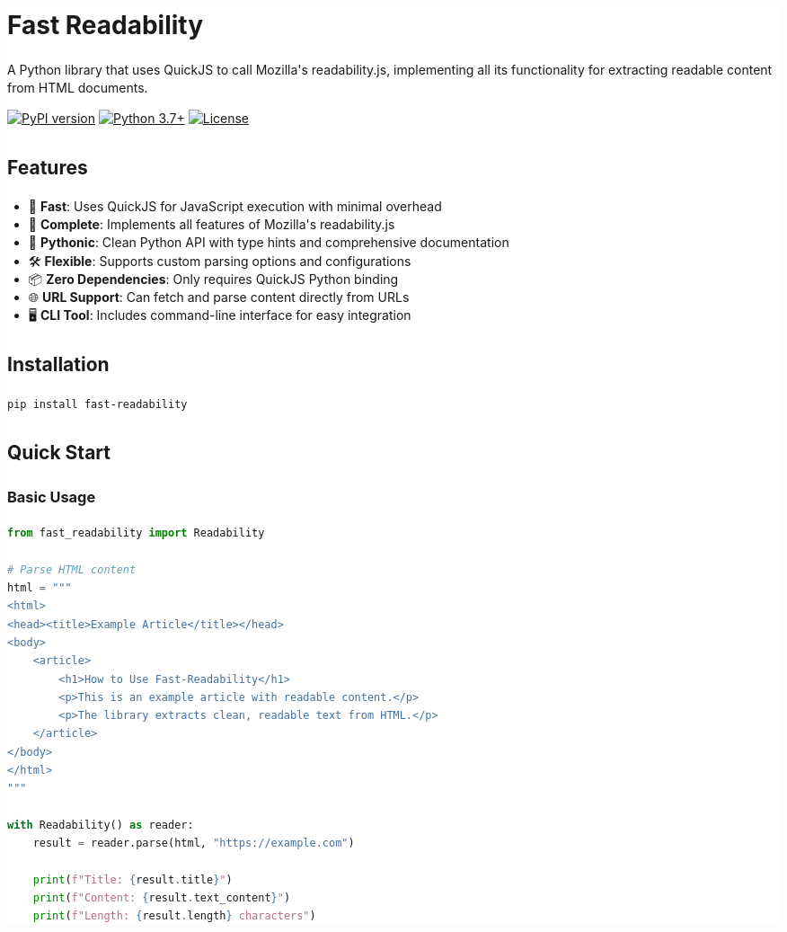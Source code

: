 # Fast Readability

A Python library that uses QuickJS to call Mozilla's readability.js, implementing all its functionality for extracting readable content from HTML documents.

[![PyPI version](https://badge.fury.io/py/fast-readability.svg)](https://badge.fury.io/py/fast-readability)
[![Python 3.7+](https://img.shields.io/badge/python-3.7+-blue.svg)](https://www.python.org/downloads/)
[![License](https://img.shields.io/badge/License-Apache%202.0-blue.svg)](https://opensource.org/licenses/Apache-2.0)

## Features

- 🚀 **Fast**: Uses QuickJS for JavaScript execution with minimal overhead
- 🔧 **Complete**: Implements all features of Mozilla's readability.js
- 🐍 **Pythonic**: Clean Python API with type hints and comprehensive documentation
- 🛠️ **Flexible**: Supports custom parsing options and configurations
- 📦 **Zero Dependencies**: Only requires QuickJS Python binding
- 🌐 **URL Support**: Can fetch and parse content directly from URLs
- 🖥️ **CLI Tool**: Includes command-line interface for easy integration

## Installation

```bash
pip install fast-readability
```

## Quick Start

### Basic Usage

```python
from fast_readability import Readability

# Parse HTML content
html = """
<html>
<head><title>Example Article</title></head>
<body>
    <article>
        <h1>How to Use Fast-Readability</h1>
        <p>This is an example article with readable content.</p>
        <p>The library extracts clean, readable text from HTML.</p>
    </article>
</body>
</html>
"""

with Readability() as reader:
    result = reader.parse(html, "https://example.com")
    
    print(f"Title: {result.title}")
    print(f"Content: {result.text_content}")
    print(f"Length: {result.length} characters")
```
